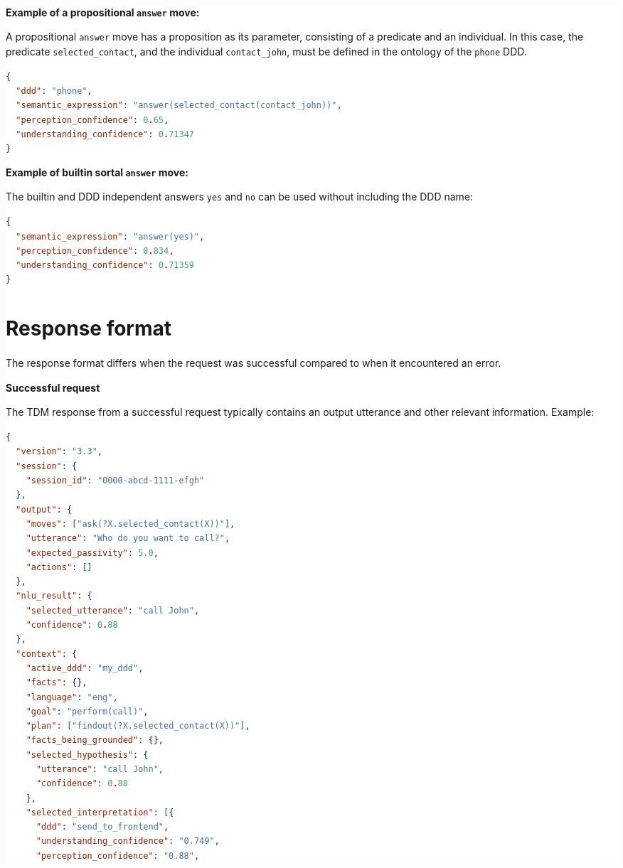 **Example of a propositional `answer` move:**

A propositional `answer` move has a proposition as its parameter, consisting of a predicate and an individual. In this case, the predicate `selected_contact`, and the individual `contact_john`, must be defined in the ontology of the `phone` DDD.

```json
{
  "ddd": "phone",
  "semantic_expression": "answer(selected_contact(contact_john))",
  "perception_confidence": 0.65,
  "understanding_confidence": 0.71347
}
```

**Example of builtin sortal `answer` move:**

The builtin and DDD independent answers `yes` and `no` can be used without including the DDD name:

```json
{
  "semantic_expression": "answer(yes)",
  "perception_confidence": 0.834,
  "understanding_confidence": 0.71359
}
```

# Response format
The response format differs when the request was successful compared to when it encountered an error.

**Successful request**

The TDM response from a successful request typically contains an output utterance and other relevant information. Example:

```json
{
  "version": "3.3",
  "session": {
    "session_id": "0000-abcd-1111-efgh"
  },
  "output": {
    "moves": ["ask(?X.selected_contact(X))"],
    "utterance": "Who do you want to call?",
    "expected_passivity": 5.0,
    "actions": []
  },
  "nlu_result": {
    "selected_utterance": "call John",
    "confidence": 0.88
  },
  "context": {
    "active_ddd": "my_ddd",
    "facts": {},
    "language": "eng",
    "goal": "perform(call)",
    "plan": ["findout(?X.selected_contact(X))"],
    "facts_being_grounded": {},
    "selected_hypothesis": {
      "utterance": "call John",
      "confidence": 0.88
    },
    "selected_interpretation": [{
      "ddd": "send_to_frontend",
      "understanding_confidence": "0.749",
      "perception_confidence": "0.88",
```
